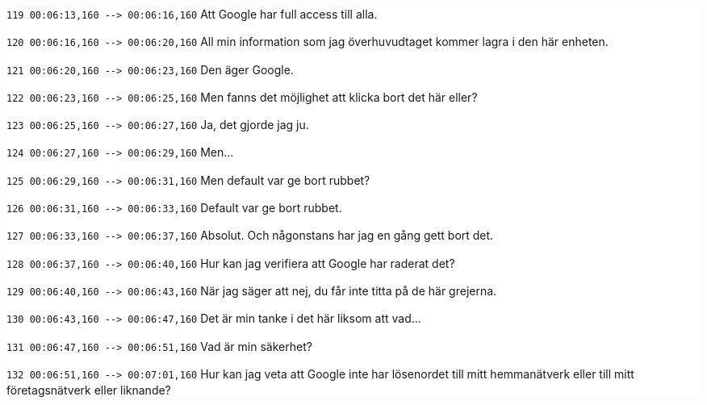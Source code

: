 

`119 00:06:13,160 --> 00:06:16,160`
Att Google har full access till alla.



`120 00:06:16,160 --> 00:06:20,160`
All min information som jag överhuvudtaget kommer lagra i den här enheten.



`121 00:06:20,160 --> 00:06:23,160`
Den äger Google.



`122 00:06:23,160 --> 00:06:25,160`
Men fanns det möjlighet att klicka bort det här eller?



`123 00:06:25,160 --> 00:06:27,160`
Ja, det gjorde jag ju.



`124 00:06:27,160 --> 00:06:29,160`
Men...



`125 00:06:29,160 --> 00:06:31,160`
Men default var ge bort rubbet?



`126 00:06:31,160 --> 00:06:33,160`
Default var ge bort rubbet.



`127 00:06:33,160 --> 00:06:37,160`
Absolut. Och någonstans har jag en gång gett bort det.



`128 00:06:37,160 --> 00:06:40,160`
Hur kan jag verifiera att Google har raderat det?



`129 00:06:40,160 --> 00:06:43,160`
När jag säger att nej, du får inte titta på de här grejerna.



`130 00:06:43,160 --> 00:06:47,160`
Det är min tanke i det här liksom att vad...



`131 00:06:47,160 --> 00:06:51,160`
Vad är min säkerhet?



`132 00:06:51,160 --> 00:07:01,160`
Hur kan jag veta att Google inte har lösenordet till mitt hemmanätverk eller till mitt företagsnätverk eller liknande?

